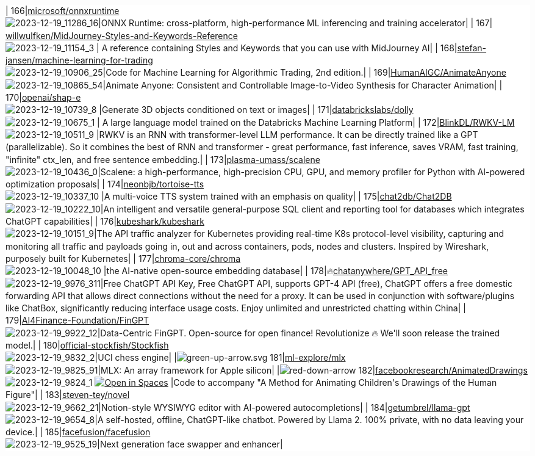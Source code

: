 | 166|[microsoft/onnxruntime](https://github.com/microsoft/onnxruntime) </br> ![2023-12-19_11286_16](https://img.shields.io/github/stars/microsoft/onnxruntime.svg)|ONNX Runtime: cross-platform, high-performance ML inferencing and training accelerator|
| 167| [willwulfken/MidJourney-Styles-and-Keywords-Reference](https://github.com/willwulfken/MidJourney-Styles-and-Keywords-Reference) </br> ![2023-12-19_11154_3](https://img.shields.io/github/stars/willwulfken/MidJourney-Styles-and-Keywords-Reference.svg) | A reference containing Styles and Keywords that you can use with MidJourney AI|
| 168|[stefan-jansen/machine-learning-for-trading](https://github.com/stefan-jansen/machine-learning-for-trading) </br> ![2023-12-19_10906_25](https://img.shields.io/github/stars/stefan-jansen/machine-learning-for-trading.svg)|Code for Machine Learning for Algorithmic Trading, 2nd edition.|
| 169|[HumanAIGC/AnimateAnyone](https://github.com/HumanAIGC/AnimateAnyone) </br> ![2023-12-19_10865_54](https://img.shields.io/github/stars/HumanAIGC/AnimateAnyone.svg)|Animate Anyone: Consistent and Controllable Image-to-Video Synthesis for Character Animation|
| 170|[openai/shap-e](https://github.com/openai/shap-e) </br> ![2023-12-19_10739_8](https://img.shields.io/github/stars/openai/shap-e.svg) |Generate 3D objects conditioned on text or images|
| 171|[databrickslabs/dolly](https://github.com/databrickslabs/dolly) </br> ![2023-12-19_10675_1](https://img.shields.io/github/stars/databrickslabs/dolly.svg)  | A large language model trained on the Databricks Machine Learning Platform|
| 172|[BlinkDL/RWKV-LM](https://github.com/BlinkDL/RWKV-LM) </br> ![2023-12-19_10511_9](https://img.shields.io/github/stars/BlinkDL/RWKV-LM.svg)    |RWKV is an RNN with transformer-level LLM performance. It can be directly trained like a GPT (parallelizable). So it combines the best of RNN and transformer - great performance, fast inference, saves VRAM, fast training, "infinite" ctx_len, and free sentence embedding.|
| 173|[plasma-umass/scalene](https://github.com/plasma-umass/scalene) </br> ![2023-12-19_10436_0](https://img.shields.io/github/stars/plasma-umass/scalene.svg)|Scalene: a high-performance, high-precision CPU, GPU, and memory profiler for Python with AI-powered optimization proposals|
| 174|[neonbjb/tortoise-tts](https://github.com/neonbjb/tortoise-tts) </br> ![2023-12-19_10337_10](https://img.shields.io/github/stars/neonbjb/tortoise-tts.svg) |A multi-voice TTS system trained with an emphasis on quality|
| 175|[chat2db/Chat2DB](https://github.com/chat2db/Chat2DB) </br> ![2023-12-19_10222_10](https://img.shields.io/github/stars/chat2db/Chat2DB.svg)|An intelligent and versatile general-purpose SQL client and reporting tool for databases which integrates ChatGPT capabilities|
| 176|[kubeshark/kubeshark](https://github.com/kubeshark/kubeshark) </br> ![2023-12-19_10151_9](https://img.shields.io/github/stars/kubeshark/kubeshark.svg)|The API traffic analyzer for Kubernetes providing real-time K8s protocol-level visibility, capturing and monitoring all traffic and payloads going in, out and across containers, pods, nodes and clusters. Inspired by Wireshark, purposely built for Kubernetes|
| 177|[chroma-core/chroma](https://github.com/chroma-core/chroma) </br> ![2023-12-19_10048_10](https://img.shields.io/github/stars/chroma-core/chroma.svg) |the AI-native open-source embedding database|
| 178|🔥[chatanywhere/GPT_API_free](https://github.com/chatanywhere/GPT_API_free) </br> ![2023-12-19_9976_311](https://img.shields.io/github/stars/chatanywhere/GPT_API_free.svg)|Free ChatGPT API Key, Free ChatGPT API, supports GPT-4 API (free), ChatGPT offers a free domestic forwarding API that allows direct connections without the need for a proxy. It can be used in conjunction with software/plugins like ChatBox, significantly reducing interface usage costs. Enjoy unlimited and unrestricted chatting within China|
| 179|[AI4Finance-Foundation/FinGPT](https://github.com/AI4Finance-Foundation/FinGPT) </br> ![2023-12-19_9922_12](https://img.shields.io/github/stars/AI4Finance-Foundation/FinGPT.svg)|Data-Centric FinGPT. Open-source for open finance! Revolutionize 🔥 We'll soon release the trained model.|
| 180|[official-stockfish/Stockfish](https://github.com/official-stockfish/Stockfish) </br> ![2023-12-19_9832_2](https://img.shields.io/github/stars/official-stockfish/Stockfish.svg)|UCI chess engine|
|![green-up-arrow.svg](https://user-images.githubusercontent.com/1154692/228381846-4cd38d29-946d-4268-8bd5-46b4c2531391.svg) 181|[ml-explore/mlx](https://github.com/ml-explore/mlx) </br> ![2023-12-19_9825_91](https://img.shields.io/github/stars/ml-explore/mlx.svg)|MLX: An array framework for Apple silicon|
|![red-down-arrow](https://user-images.githubusercontent.com/1154692/228383555-49b10a2c-d5e6-4963-b286-7351f21c442b.svg) 182|[facebookresearch/AnimatedDrawings](https://github.com/facebookresearch/AnimatedDrawings) </br> ![2023-12-19_9824_1](https://img.shields.io/github/stars/facebookresearch/AnimatedDrawings.svg)  <a alt="Click Me" href="https://sketch.metademolab.com/canvas" target="_blank"><img src="https://img.shields.io/badge/Meta-Demo-brightgreen" alt="Open in Spaces"/></a>  |Code to accompany "A Method for Animating Children's Drawings of the Human Figure"|
| 183|[steven-tey/novel](https://github.com/steven-tey/novel) </br> ![2023-12-19_9662_21](https://img.shields.io/github/stars/steven-tey/novel.svg)|Notion-style WYSIWYG editor with AI-powered autocompletions|
| 184|[getumbrel/llama-gpt](https://github.com/getumbrel/llama-gpt) </br> ![2023-12-19_9654_8](https://img.shields.io/github/stars/getumbrel/llama-gpt.svg)|A self-hosted, offline, ChatGPT-like chatbot. Powered by Llama 2. 100% private, with no data leaving your device.|
| 185|[facefusion/facefusion](https://github.com/facefusion/facefusion) </br> ![2023-12-19_9525_19](https://img.shields.io/github/stars/facefusion/facefusion.svg)|Next generation face swapper and enhancer|